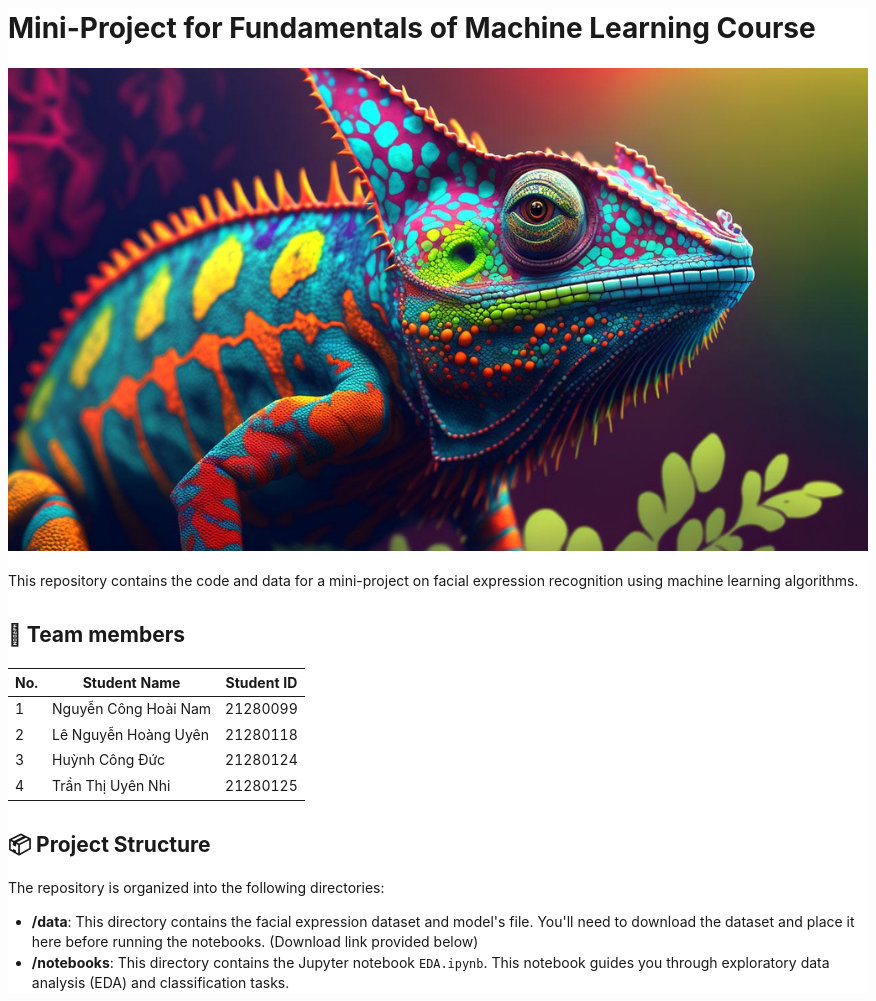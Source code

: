 # Mini-Project for Fundamentals of Machine Learning Course

![background](./materials/ai_wp.jpg)

This repository contains the code and data for a mini-project on facial expression recognition using machine learning algorithms.

## 📑 Team members

|No.| Student Name    | Student ID |
| --------| -------- | ------- |
|1|Nguyễn Công Hoài Nam|21280099|
|2|Lê Nguyễn Hoàng Uyên|21280118|
|3|Huỳnh Công Đức|21280124|
|4|Trần Thị Uyên Nhi|21280125|


## 📦 Project Structure

The repository is organized into the following directories:

- **/data**: This directory contains the facial expression dataset and model's file. You'll need to download the dataset and place it here before running the notebooks. (Download link provided below)
- **/notebooks**: This directory contains the Jupyter notebook ```EDA.ipynb```. This notebook guides you through exploratory data analysis (EDA) and classification tasks.
